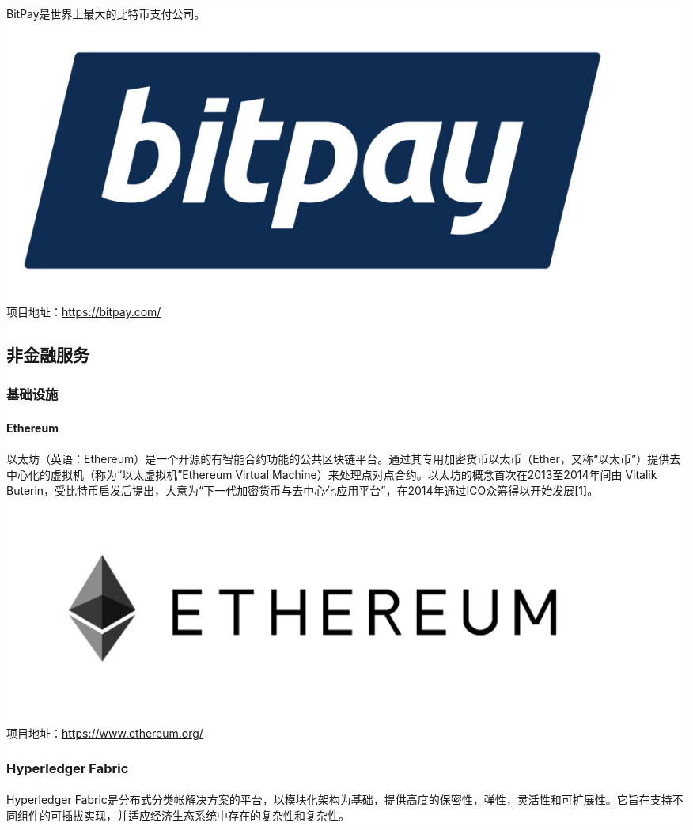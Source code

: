 BitPay是世界上最大的比特币支付公司。

<img src="../images/2017/09/blockchain_tech_company_35.png" width = "90%" height = "90%" alt="图片名称" align=center />

项目地址：https://bitpay.com/


## 非金融服务

### 基础设施

#### Ethereum
以太坊（英语：Ethereum）是一个开源的有智能合约功能的公共区块链平台。通过其专用加密货币以太币（Ether，又称“以太币”）提供去中心化的虚拟机（称为“以太虚拟机”Ethereum Virtual Machine）来处理点对点合约。以太坊的概念首次在2013至2014年间由 Vitalik Buterin，受比特币启发后提出，大意为“下一代加密货币与去中心化应用平台”，在2014年通过ICO众筹得以开始发展[1]。  

<img src="../images/2017/09/blockchain_tech_company_2.png" width = "90%" height = "90%" alt="图片名称" align=center />  

项目地址：https://www.ethereum.org/

###  Hyperledger Fabric
Hyperledger Fabric是分布式分类帐解决方案的平台，以模块化架构为基础，提供高度的保密性，弹性，灵活性和可扩展性。它旨在支持不同组件的可插拔实现，并适应经济生态系统中存在的复杂性和复杂性。
